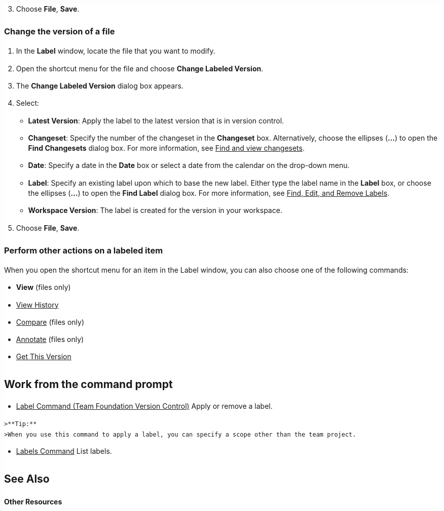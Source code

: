 3.  Choose **File**, **Save**.

### Change the version of a file

1.  In the **Label** window, locate the file that you want to modify.

2.  Open the shortcut menu for the file and choose **Change Labeled Version**.

3.  The **Change Labeled Version** dialog box appears.

4.  Select:

    -   **Latest Version**: Apply the label to the latest version that is in version control.

    -   **Changeset**: Specify the number of the changeset in the **Changeset** box. Alternatively, choose the ellipses (**…**) to open the **Find Changesets** dialog box. For more information, see [Find and view changesets](find-view-changesets.md).

    -   **Date**: Specify a date in the **Date** box or select a date from the calendar on the drop-down menu.

    -   **Label**: Specify an existing label upon which to base the new label. Either type the label name in the **Label** box, or choose the ellipses (**…**) to open the **Find Label** dialog box. For more information, see [Find, Edit, and Remove Labels](use-labels-take-snapshot-your-files.md#find_label).

    -   **Workspace Version**: The label is created for the version in your workspace.

5.  Choose **File**, **Save**.


### Perform other actions on a labeled item

When you open the shortcut menu for an item in the Label window, you can also choose one of the following commands:

-   **View** (files only)

-   [View History](get-history-item.md)

-   [Compare](compare-files.md) (files only)

-   [Annotate](view-file-changes-using-annotate.md) (files only)

-   [Get This Version](download-get-files-from-server.md)

## Work from the command prompt

-    [Label Command (Team Foundation Version Control)](label-command-team-foundation-version-control.md)  Apply or remove a label.

    >**Tip:**  
    >When you use this command to apply a label, you can specify a scope other than the team project.

-    [Labels Command](labels-command.md)  List labels.

## See Also

#### Other Resources
